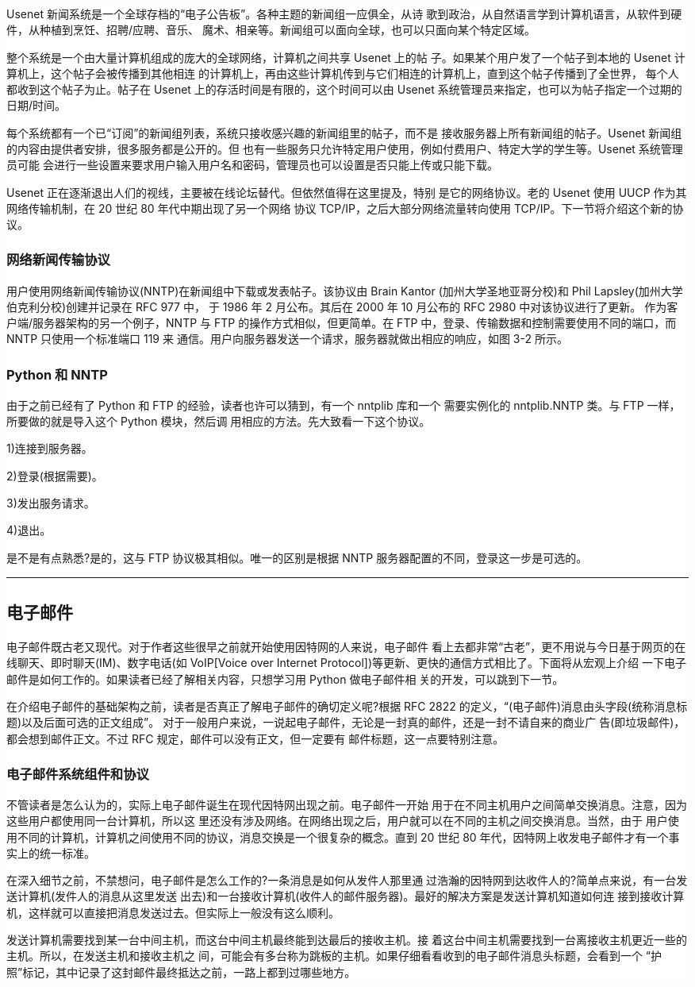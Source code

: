 Usenet 新闻系统是一个全球存档的“电子公告板”。各种主题的新闻组一应俱全，从诗 歌到政治，从自然语言学到计算机语言，从软件到硬件，从种植到烹饪、招聘/应聘、音乐、 魔术、相亲等。新闻组可以面向全球，也可以只面向某个特定区域。


整个系统是一个由大量计算机组成的庞大的全球网络，计算机之间共享 Usenet 上的帖 子。如果某个用户发了一个帖子到本地的 Usenet 计算机上，这个帖子会被传播到其他相连 的计算机上，再由这些计算机传到与它们相连的计算机上，直到这个帖子传播到了全世界， 每个人都收到这个帖子为止。帖子在 Usenet 上的存活时间是有限的，这个时间可以由 Usenet 系统管理员来指定，也可以为帖子指定一个过期的日期/时间。

每个系统都有一个已“订阅”的新闻组列表，系统只接收感兴趣的新闻组里的帖子，而不是 接收服务器上所有新闻组的帖子。Usenet 新闻组的内容由提供者安排，很多服务都是公开的。但 也有一些服务只允许特定用户使用，例如付费用户、特定大学的学生等。Usenet 系统管理员可能 会进行一些设置来要求用户输入用户名和密码，管理员也可以设置是否只能上传或只能下载。

Usenet 正在逐渐退出人们的视线，主要被在线论坛替代。但依然值得在这里提及，特别 是它的网络协议。老的 Usenet 使用 UUCP 作为其网络传输机制，在 20 世纪 80 年代中期出现了另一个网络 协议 TCP/IP，之后大部分网络流量转向使用 TCP/IP。下一节将介绍这个新的协议。

### 网络新闻传输协议

用户使用网络新闻传输协议(NNTP)在新闻组中下载或发表帖子。该协议由 Brain Kantor (加州大学圣地亚哥分校)和 Phil Lapsley(加州大学伯克利分校)创建并记录在 RFC 977 中，
于 1986 年 2 月公布。其后在 2000 年 10 月公布的 RFC 2980 中对该协议进行了更新。 作为客户端/服务器架构的另一个例子，NNTP 与 FTP 的操作方式相似，但更简单。在 FTP 中，登录、传输数据和控制需要使用不同的端口，而 NNTP 只使用一个标准端口 119 来
通信。用户向服务器发送一个请求，服务器就做出相应的响应，如图 3-2 所示。


### Python 和 NNTP

由于之前已经有了 Python 和 FTP 的经验，读者也许可以猜到，有一个 nntplib 库和一个 需要实例化的 nntplib.NNTP 类。与 FTP 一样，所要做的就是导入这个 Python 模块，然后调 用相应的方法。先大致看一下这个协议。

1)连接到服务器。

2)登录(根据需要)。

3)发出服务请求。

4)退出。

是不是有点熟悉?是的，这与 FTP 协议极其相似。唯一的区别是根据 NNTP 服务器配置的不同，登录这一步是可选的。

***

## 电子邮件

电子邮件既古老又现代。对于作者这些很早之前就开始使用因特网的人来说，电子邮件 看上去都非常“古老”，更不用说与今日基于网页的在线聊天、即时聊天(IM)、数字电话(如 VoIP[Voice over Internet Protocol])等更新、更快的通信方式相比了。下面将从宏观上介绍 一下电子邮件是如何工作的。如果读者已经了解相关内容，只想学习用 Python 做电子邮件相 关的开发，可以跳到下一节。

在介绍电子邮件的基础架构之前，读者是否真正了解电子邮件的确切定义呢?根据 RFC 2822 的定义，“(电子邮件)消息由头字段(统称消息标题)以及后面可选的正文组成”。 对于一般用户来说，一说起电子邮件，无论是一封真的邮件，还是一封不请自来的商业广 告(即垃圾邮件)，都会想到邮件正文。不过 RFC 规定，邮件可以没有正文，但一定要有 邮件标题，这一点要特别注意。

### 电子邮件系统组件和协议

不管读者是怎么认为的，实际上电子邮件诞生在现代因特网出现之前。电子邮件一开始 用于在不同主机用户之间简单交换消息。注意，因为这些用户都使用同一台计算机，所以这 里还没有涉及网络。在网络出现之后，用户就可以在不同的主机之间交换消息。当然，由于 用户使用不同的计算机，计算机之间使用不同的协议，消息交换是一个很复杂的概念。直到 20 世纪 80 年代，因特网上收发电子邮件才有一个事实上的统一标准。

在深入细节之前，不禁想问，电子邮件是怎么工作的?一条消息是如何从发件人那里通 过浩瀚的因特网到达收件人的?简单点来说，有一台发送计算机(发件人的消息从这里发送 出去)和一台接收计算机(收件人的邮件服务器)。最好的解决方案是发送计算机知道如何连 接到接收计算机，这样就可以直接把消息发送过去。但实际上一般没有这么顺利。

发送计算机需要找到某一台中间主机，而这台中间主机最终能到达最后的接收主机。接 着这台中间主机需要找到一台离接收主机更近一些的主机。所以，在发送主机和接收主机之 间，可能会有多台称为跳板的主机。如果仔细看看收到的电子邮件消息头标题，会看到一个
“护照”标记，其中记录了这封邮件最终抵达之前，一路上都到过哪些地方。
